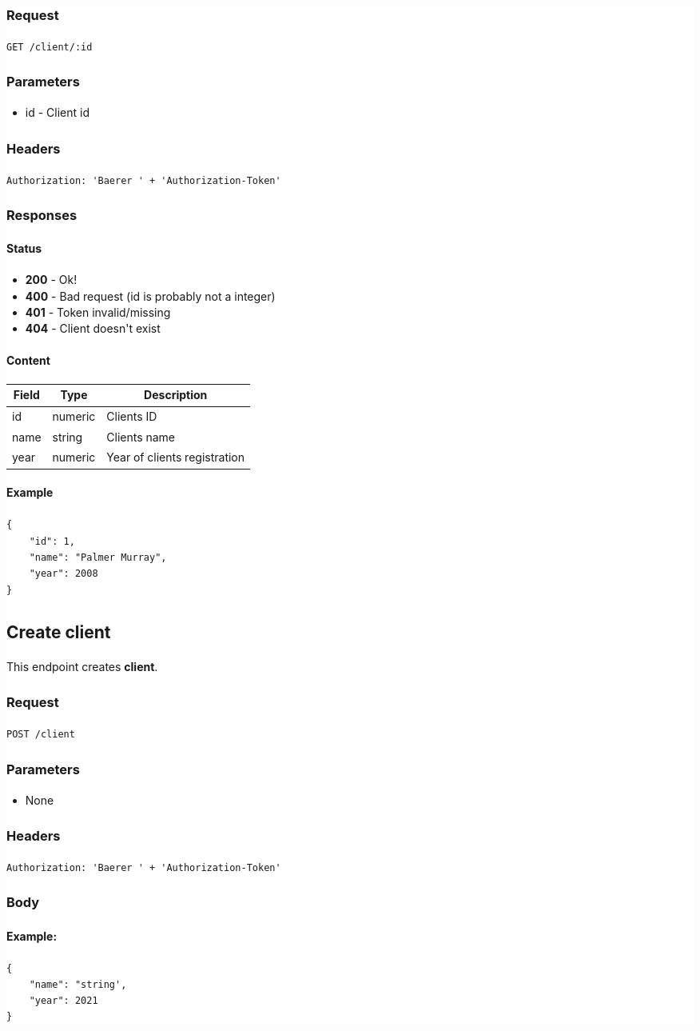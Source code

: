 ### Request
`GET /client/:id`

### Parameters
* id - Client id

### Headers
    Authorization: 'Baerer ' + 'Authorization-Token'

### Responses
#### Status
* **200** - Ok!
* **400** - Bad request (id is probably not a integer)
* **401** - Token invalid/missing
* **404** - Client doesn't exist

#### Content

Field |   Type  | Description
------|---------|------------
id    | numeric | Clients ID
name  | string  | Clients name
year  | numeric | Year of clients registration

#### Example
    {
        "id": 1,
        "name": "Palmer Murray",
        "year": 2008
    }

## Create client

This endpoint creates **client**.

### Request
`POST /client`

### Parameters
* None

### Headers
    Authorization: 'Baerer ' + 'Authorization-Token'

### Body
#### Example:

    {
        "name": "string',
        "year": 2021
    }
